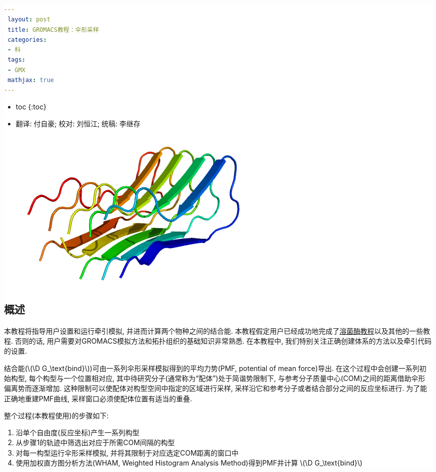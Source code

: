 ```yaml
---
 layout: post
 title: GROMACS教程：伞形采样
 categories:
 - 科
 tags:
 - GMX
 mathjax: true
---
```


* toc
{:toc}


<ul>
<li>翻译: 付自豪; 校对: 刘恒江; 统稿: 李继存</li>
</ul>

<figure>
<img src="/GMX/GMXtut-3_pull_start.png" alt="" />
<figcaption></figcaption></figure>


## 概述

<p>本教程将指导用户设置和运行牵引模拟, 并进而计算两个物种之间的结合能. 本教程假定用户已经成功地完成了<a href="http://jerkwin.github.io/9999/10/31/GROMACS%E4%B8%AD%E6%96%87%E6%95%99%E7%A8%8B/#TOC1.7.2">溶菌酶教程</a>以及其他的一些教程. 否则的话, 用户需要对GROMACS模拟方法和拓扑组织的基础知识非常熟悉. 在本教程中, 我们特别关注正确创建体系的方法以及牵引代码的设置.</p>

<p>结合能(<span class="math">\(\D G_\text{bind}\)</span>)可由一系列伞形采样模拟得到的平均力势(PMF, potential of mean force)导出. 在这个过程中会创建一系列初始构型, 每个构型与一个位置相对应, 其中待研究分子(通常称为&#8220;配体&#8221;)处于简谐势限制下, 与参考分子质量中心(COM)之间的距离借助伞形偏离势而逐渐增加. 这种限制可以使配体对构型空间中指定的区域进行采样, 采样沿它和参考分子或者结合部分之间的反应坐标进行. 为了能正确地重建PMF曲线, 采样窗口必须使配体位置有适当的重叠.</p>

<p>整个过程(本教程使用)的步骤如下:</p>

<ol>
<li>沿单个自由度(反应坐标)产生一系列构型</li>
<li>从步骤1的轨迹中筛选出对应于所需COM间隔的构型</li>
<li>对每一构型运行伞形采样模拟, 并将其限制于对应选定COM距离的窗口中</li>
<li>使用加权直方图分析方法(WHAM, Weighted Histogram Analysis Method)得到PMF并计算 <span class="math">\(\D G_\text{bind}\)</span></li>
</ol>
